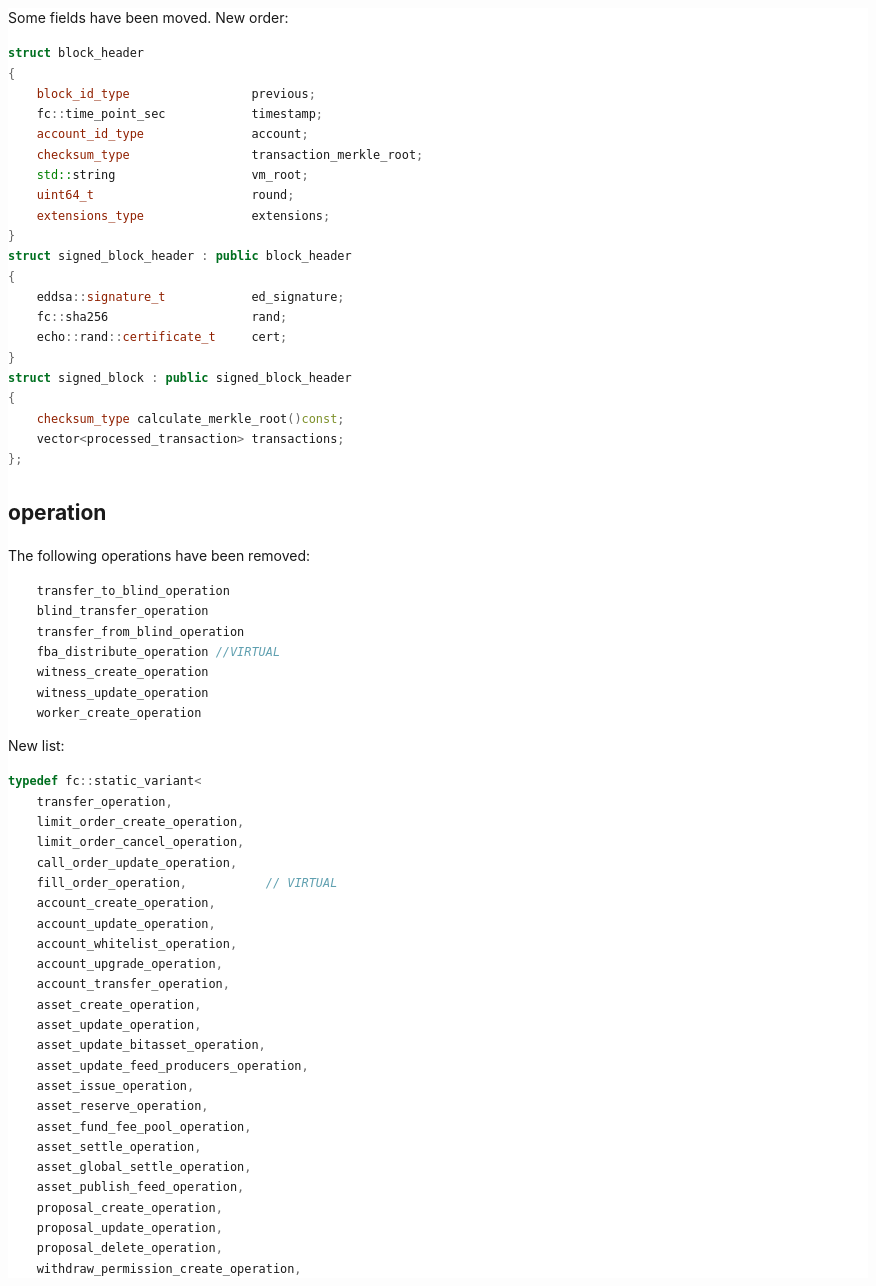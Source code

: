 Some fields have been moved. New order:
```cpp
struct block_header
{
    block_id_type                 previous;
    fc::time_point_sec            timestamp;
    account_id_type               account;
    checksum_type                 transaction_merkle_root;
    std::string                   vm_root;
    uint64_t                      round;
    extensions_type               extensions;  
}
struct signed_block_header : public block_header
{
    eddsa::signature_t            ed_signature;
    fc::sha256                    rand;
    echo::rand::certificate_t     cert;
}
struct signed_block : public signed_block_header
{
    checksum_type calculate_merkle_root()const;
    vector<processed_transaction> transactions;
};
```

## operation
The following operations have been removed:
```cpp
    transfer_to_blind_operation
    blind_transfer_operation
    transfer_from_blind_operation
    fba_distribute_operation //VIRTUAL
    witness_create_operation
    witness_update_operation
    worker_create_operation
```

New list:
```cpp
typedef fc::static_variant<
    transfer_operation,
    limit_order_create_operation,
    limit_order_cancel_operation,
    call_order_update_operation,
    fill_order_operation,           // VIRTUAL
    account_create_operation,
    account_update_operation,
    account_whitelist_operation,
    account_upgrade_operation,
    account_transfer_operation,
    asset_create_operation,
    asset_update_operation,
    asset_update_bitasset_operation,
    asset_update_feed_producers_operation,
    asset_issue_operation,
    asset_reserve_operation,
    asset_fund_fee_pool_operation,
    asset_settle_operation,
    asset_global_settle_operation,
    asset_publish_feed_operation,
    proposal_create_operation,
    proposal_update_operation,
    proposal_delete_operation,
    withdraw_permission_create_operation,
```
